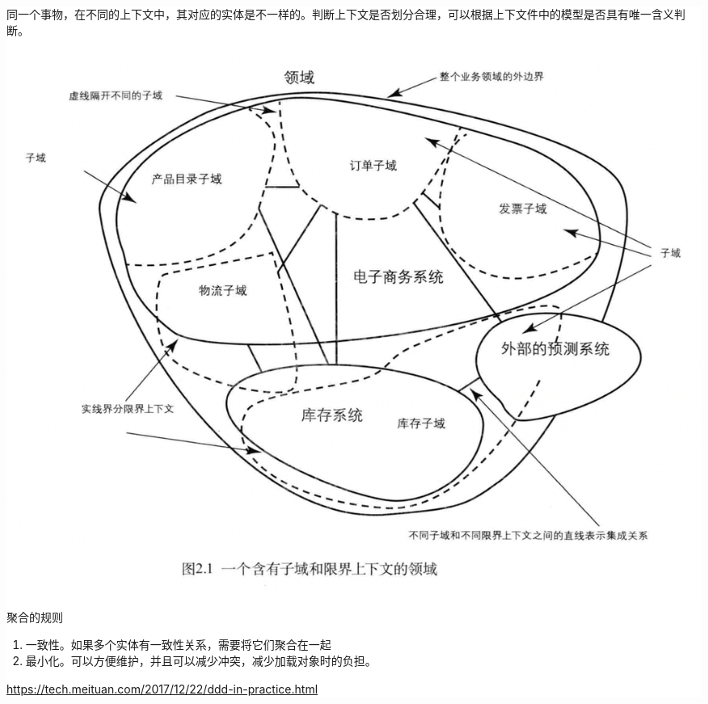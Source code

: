 
同一个事物，在不同的上下文中，其对应的实体是不一样的。判断上下文是否划分合理，可以根据上下文件中的模型是否具有唯一含义判断。

![image-20220814163824073](/其他知识点/DDD/.assert/概念了解/image-20220814163824073.png)

聚合的规则

1. 一致性。如果多个实体有一致性关系，需要将它们聚合在一起
2. 最小化。可以方便维护，并且可以减少冲突，减少加载对象时的负担。



https://tech.meituan.com/2017/12/22/ddd-in-practice.html


